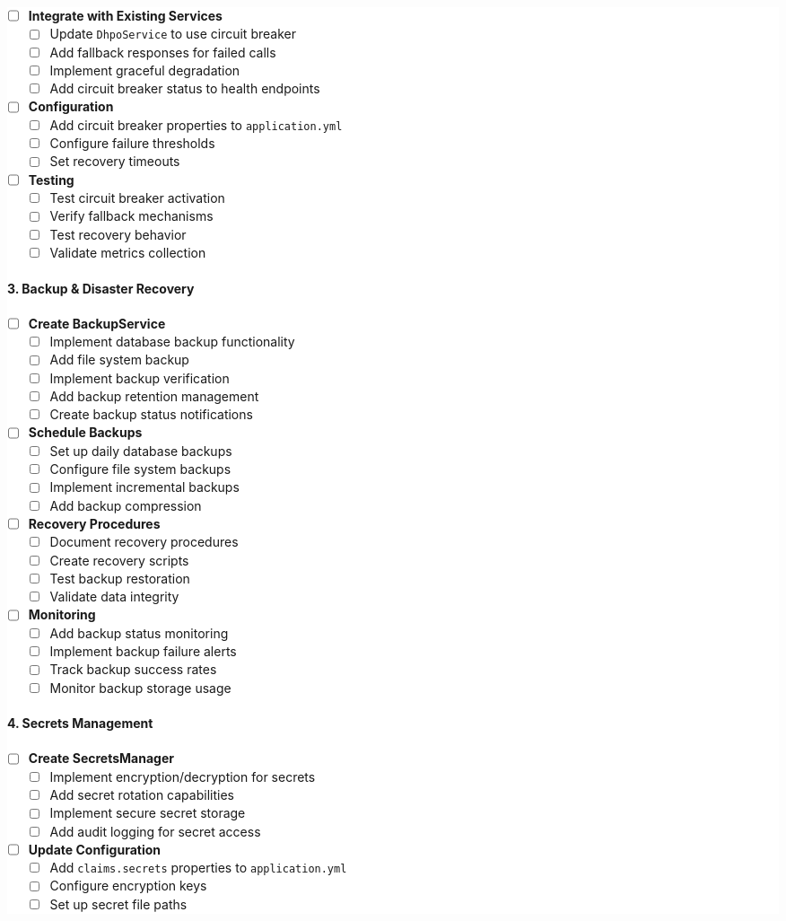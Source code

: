 - [ ] **Integrate with Existing Services**
  - [ ] Update `DhpoService` to use circuit breaker
  - [ ] Add fallback responses for failed calls
  - [ ] Implement graceful degradation
  - [ ] Add circuit breaker status to health endpoints

- [ ] **Configuration**
  - [ ] Add circuit breaker properties to `application.yml`
  - [ ] Configure failure thresholds
  - [ ] Set recovery timeouts

- [ ] **Testing**
  - [ ] Test circuit breaker activation
  - [ ] Verify fallback mechanisms
  - [ ] Test recovery behavior
  - [ ] Validate metrics collection

#### **3. Backup & Disaster Recovery**
- [ ] **Create BackupService**
  - [ ] Implement database backup functionality
  - [ ] Add file system backup
  - [ ] Implement backup verification
  - [ ] Add backup retention management
  - [ ] Create backup status notifications

- [ ] **Schedule Backups**
  - [ ] Set up daily database backups
  - [ ] Configure file system backups
  - [ ] Implement incremental backups
  - [ ] Add backup compression

- [ ] **Recovery Procedures**
  - [ ] Document recovery procedures
  - [ ] Create recovery scripts
  - [ ] Test backup restoration
  - [ ] Validate data integrity

- [ ] **Monitoring**
  - [ ] Add backup status monitoring
  - [ ] Implement backup failure alerts
  - [ ] Track backup success rates
  - [ ] Monitor backup storage usage

#### **4. Secrets Management**
- [ ] **Create SecretsManager**
  - [ ] Implement encryption/decryption for secrets
  - [ ] Add secret rotation capabilities
  - [ ] Implement secure secret storage
  - [ ] Add audit logging for secret access

- [ ] **Update Configuration**
  - [ ] Add `claims.secrets` properties to `application.yml`
  - [ ] Configure encryption keys
  - [ ] Set up secret file paths
